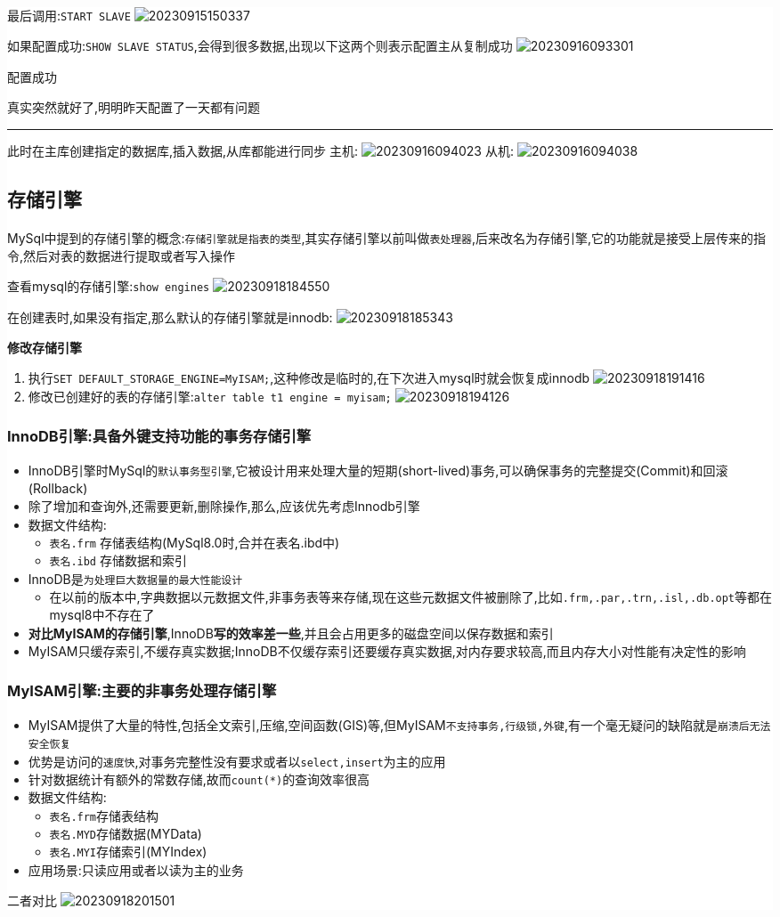 最后调用:`START SLAVE`
![20230915150337](https://gcore.jsdelivr.net/gh/jimmy66886/picgo_two@main/img/20230915150337.png)

如果配置成功:`SHOW SLAVE STATUS`,会得到很多数据,出现以下这两个则表示配置主从复制成功
![20230916093301](https://gcore.jsdelivr.net/gh/jimmy66886/picgo_two@main/img/20230916093301.png)

配置成功

真实突然就好了,明明昨天配置了一天都有问题

---

此时在主库创建指定的数据库,插入数据,从库都能进行同步
主机:
![20230916094023](https://gcore.jsdelivr.net/gh/jimmy66886/picgo_two@main/img/20230916094023.png)
从机:
![20230916094038](https://gcore.jsdelivr.net/gh/jimmy66886/picgo_two@main/img/20230916094038.png)


## 存储引擎

MySql中提到的存储引擎的概念:`存储引擎就是指表的类型`,其实存储引擎以前叫做`表处理器`,后来改名为存储引擎,它的功能就是接受上层传来的指令,然后对表的数据进行提取或者写入操作

查看mysql的存储引擎:`show engines`
![20230918184550](https://gcore.jsdelivr.net/gh/jimmy66886/picgo_two@main/img/20230918184550.png)

在创建表时,如果没有指定,那么默认的存储引擎就是innodb:
![20230918185343](https://gcore.jsdelivr.net/gh/jimmy66886/picgo_two@main/img/20230918185343.png)

**修改存储引擎**
1. 执行`SET DEFAULT_STORAGE_ENGINE=MyISAM;`,这种修改是临时的,在下次进入mysql时就会恢复成innodb
![20230918191416](https://gcore.jsdelivr.net/gh/jimmy66886/picgo_two@main/img/20230918191416.png)
2. 修改已创建好的表的存储引擎:`alter table t1 engine = myisam;`
![20230918194126](https://gcore.jsdelivr.net/gh/jimmy66886/picgo_two@main/img/20230918194126.png)

### InnoDB引擎:具备外键支持功能的事务存储引擎

- InnoDB引擎时MySql的`默认事务型引擎`,它被设计用来处理大量的短期(short-lived)事务,可以确保事务的完整提交(Commit)和回滚(Rollback)
- 除了增加和查询外,还需要更新,删除操作,那么,应该优先考虑Innodb引擎
- 数据文件结构:
	- `表名.frm` 存储表结构(MySql8.0时,合并在表名.ibd中)
	- `表名.ibd` 存储数据和索引
- InnoDB是`为处理巨大数据量的最大性能设计`
	- 在以前的版本中,字典数据以元数据文件,非事务表等来存储,现在这些元数据文件被删除了,比如`.frm,.par,.trn,.isl,.db.opt`等都在mysql8中不存在了
- **对比MyISAM的存储引擎**,InnoDB**写的效率差一些**,并且会占用更多的磁盘空间以保存数据和索引
- MyISAM只缓存索引,不缓存真实数据;InnoDB不仅缓存索引还要缓存真实数据,对内存要求较高,而且内存大小对性能有决定性的影响

### MyISAM引擎:主要的非事务处理存储引擎

- MyISAM提供了大量的特性,包括全文索引,压缩,空间函数(GIS)等,但MyISAM`不支持事务,行级锁,外键`,有一个毫无疑问的缺陷就是`崩溃后无法安全恢复`
- 优势是访问的`速度快`,对事务完整性没有要求或者以`select,insert`为主的应用
- 针对数据统计有额外的常数存储,故而`count(*)`的查询效率很高
- 数据文件结构:	
	- `表名.frm`存储表结构
	- `表名.MYD`存储数据(MYData)
	- `表名.MYI`存储索引(MYIndex)
- 应用场景:只读应用或者以读为主的业务

二者对比
![20230918201501](https://gcore.jsdelivr.net/gh/jimmy66886/picgo_two@main/img/20230918201501.png)


